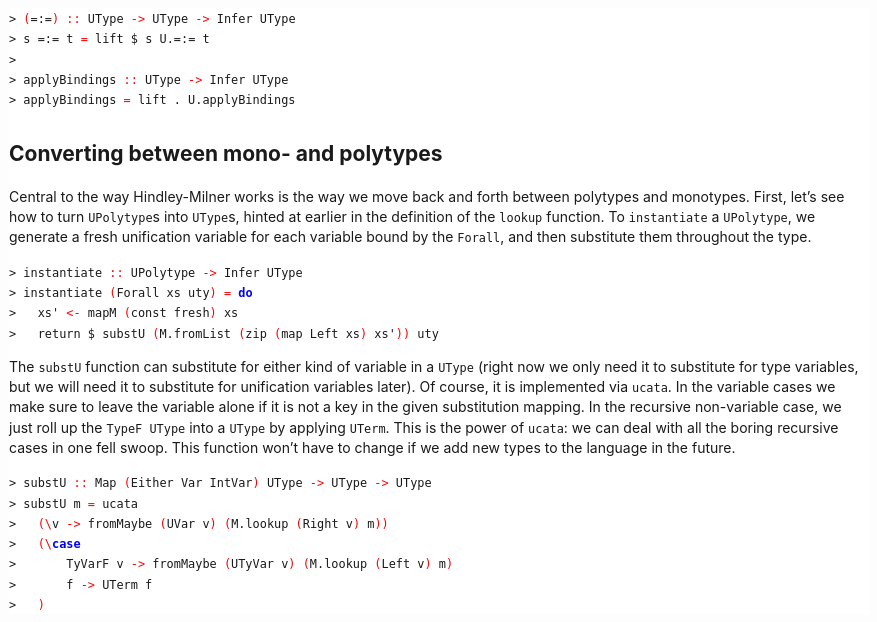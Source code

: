 <pre class="sourceCode haskell"><code class="sourceCode haskell"><span>&gt;</span> <span style="color:red;">(</span><span>=:=</span><span style="color:red;">)</span> <span style="color:red;">::</span> <span>UType</span> <span style="color:red;">-&gt;</span> <span>UType</span> <span style="color:red;">-&gt;</span> <span>Infer</span> <span>UType</span>
<span>&gt;</span> <span>s</span> <span>=:=</span> <span>t</span> <span style="color:red;">=</span> <span>lift</span> <span>$</span> <span>s</span> <span>U</span><span>.=:=</span> <span>t</span>
<span>&gt;</span> 
<span>&gt;</span> <span>applyBindings</span> <span style="color:red;">::</span> <span>UType</span> <span style="color:red;">-&gt;</span> <span>Infer</span> <span>UType</span>
<span>&gt;</span> <span>applyBindings</span> <span style="color:red;">=</span> <span>lift</span> <span>.</span> <span>U.applyBindings</span>
</code></pre>
<h2 id="converting-between-mono--and-polytypes">Converting between mono- and polytypes</h2>
<p>Central to the way Hindley-Milner works is the way we move back and forth between polytypes and monotypes. First, let’s see how to turn <code>UPolytype</code>s into <code>UType</code>s, hinted at earlier in the definition of the <code>lookup</code> function. To <code>instantiate</code> a <code>UPolytype</code>, we generate a fresh unification variable for each variable bound by the <code>Forall</code>, and then substitute them throughout the type.</p>
<pre class="sourceCode haskell"><code class="sourceCode haskell"><span>&gt;</span> <span>instantiate</span> <span style="color:red;">::</span> <span>UPolytype</span> <span style="color:red;">-&gt;</span> <span>Infer</span> <span>UType</span>
<span>&gt;</span> <span>instantiate</span> <span style="color:red;">(</span><span>Forall</span> <span>xs</span> <span>uty</span><span style="color:red;">)</span> <span style="color:red;">=</span> <span style="color:blue;font-weight:bold;">do</span>
<span>&gt;</span>   <span>xs'</span> <span style="color:red;">&lt;-</span> <span>mapM</span> <span style="color:red;">(</span><span>const</span> <span>fresh</span><span style="color:red;">)</span> <span>xs</span>
<span>&gt;</span>   <span>return</span> <span>$</span> <span>substU</span> <span style="color:red;">(</span><span>M.fromList</span> <span style="color:red;">(</span><span>zip</span> <span style="color:red;">(</span><span>map</span> <span>Left</span> <span>xs</span><span style="color:red;">)</span> <span>xs'</span><span style="color:red;">)</span><span style="color:red;">)</span> <span>uty</span>
</code></pre>
<p>The <code>substU</code> function can substitute for either kind of variable in a <code>UType</code> (right now we only need it to substitute for type variables, but we will need it to substitute for unification variables later). Of course, it is implemented via <code>ucata</code>. In the variable cases we make sure to leave the variable alone if it is not a key in the given substitution mapping. In the recursive non-variable case, we just roll up the <code>TypeF UType</code> into a <code>UType</code> by applying <code>UTerm</code>. This is the power of <code>ucata</code>: we can deal with all the boring recursive cases in one fell swoop. This function won’t have to change if we add new types to the language in the future.</p>
<pre class="sourceCode haskell"><code class="sourceCode haskell"><span>&gt;</span> <span>substU</span> <span style="color:red;">::</span> <span>Map</span> <span style="color:red;">(</span><span>Either</span> <span>Var</span> <span>IntVar</span><span style="color:red;">)</span> <span>UType</span> <span style="color:red;">-&gt;</span> <span>UType</span> <span style="color:red;">-&gt;</span> <span>UType</span>
<span>&gt;</span> <span>substU</span> <span>m</span> <span style="color:red;">=</span> <span>ucata</span>
<span>&gt;</span>   <span style="color:red;">(</span><span style="color:red;">\</span><span>v</span> <span style="color:red;">-&gt;</span> <span>fromMaybe</span> <span style="color:red;">(</span><span>UVar</span> <span>v</span><span style="color:red;">)</span> <span style="color:red;">(</span><span>M.lookup</span> <span style="color:red;">(</span><span>Right</span> <span>v</span><span style="color:red;">)</span> <span>m</span><span style="color:red;">)</span><span style="color:red;">)</span>
<span>&gt;</span>   <span style="color:red;">(</span><span style="color:red;">\</span><span style="color:blue;font-weight:bold;">case</span>
<span>&gt;</span>       <span>TyVarF</span> <span>v</span> <span style="color:red;">-&gt;</span> <span>fromMaybe</span> <span style="color:red;">(</span><span>UTyVar</span> <span>v</span><span style="color:red;">)</span> <span style="color:red;">(</span><span>M.lookup</span> <span style="color:red;">(</span><span>Left</span> <span>v</span><span style="color:red;">)</span> <span>m</span><span style="color:red;">)</span>
<span>&gt;</span>       <span>f</span> <span style="color:red;">-&gt;</span> <span>UTerm</span> <span>f</span>
<span>&gt;</span>   <span style="color:red;">)</span>
</code></pre>